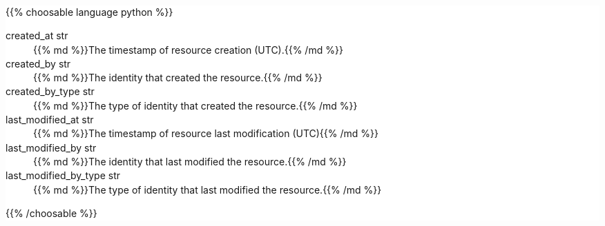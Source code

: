 {{% choosable language python %}}
<dl class="resources-properties"><dt class="property-optional"
            title="Optional">
        <span id="created_at_python">
<a href="#created_at_python" style="color: inherit; text-decoration: inherit;">created_<wbr>at</a>
</span>
        <span class="property-indicator"></span>
        <span class="property-type">str</span>
    </dt>
    <dd>{{% md %}}The timestamp of resource creation (UTC).{{% /md %}}</dd><dt class="property-optional"
            title="Optional">
        <span id="created_by_python">
<a href="#created_by_python" style="color: inherit; text-decoration: inherit;">created_<wbr>by</a>
</span>
        <span class="property-indicator"></span>
        <span class="property-type">str</span>
    </dt>
    <dd>{{% md %}}The identity that created the resource.{{% /md %}}</dd><dt class="property-optional"
            title="Optional">
        <span id="created_by_type_python">
<a href="#created_by_type_python" style="color: inherit; text-decoration: inherit;">created_<wbr>by_<wbr>type</a>
</span>
        <span class="property-indicator"></span>
        <span class="property-type">str</span>
    </dt>
    <dd>{{% md %}}The type of identity that created the resource.{{% /md %}}</dd><dt class="property-optional"
            title="Optional">
        <span id="last_modified_at_python">
<a href="#last_modified_at_python" style="color: inherit; text-decoration: inherit;">last_<wbr>modified_<wbr>at</a>
</span>
        <span class="property-indicator"></span>
        <span class="property-type">str</span>
    </dt>
    <dd>{{% md %}}The timestamp of resource last modification (UTC){{% /md %}}</dd><dt class="property-optional"
            title="Optional">
        <span id="last_modified_by_python">
<a href="#last_modified_by_python" style="color: inherit; text-decoration: inherit;">last_<wbr>modified_<wbr>by</a>
</span>
        <span class="property-indicator"></span>
        <span class="property-type">str</span>
    </dt>
    <dd>{{% md %}}The identity that last modified the resource.{{% /md %}}</dd><dt class="property-optional"
            title="Optional">
        <span id="last_modified_by_type_python">
<a href="#last_modified_by_type_python" style="color: inherit; text-decoration: inherit;">last_<wbr>modified_<wbr>by_<wbr>type</a>
</span>
        <span class="property-indicator"></span>
        <span class="property-type">str</span>
    </dt>
    <dd>{{% md %}}The type of identity that last modified the resource.{{% /md %}}</dd></dl>
{{% /choosable %}}
